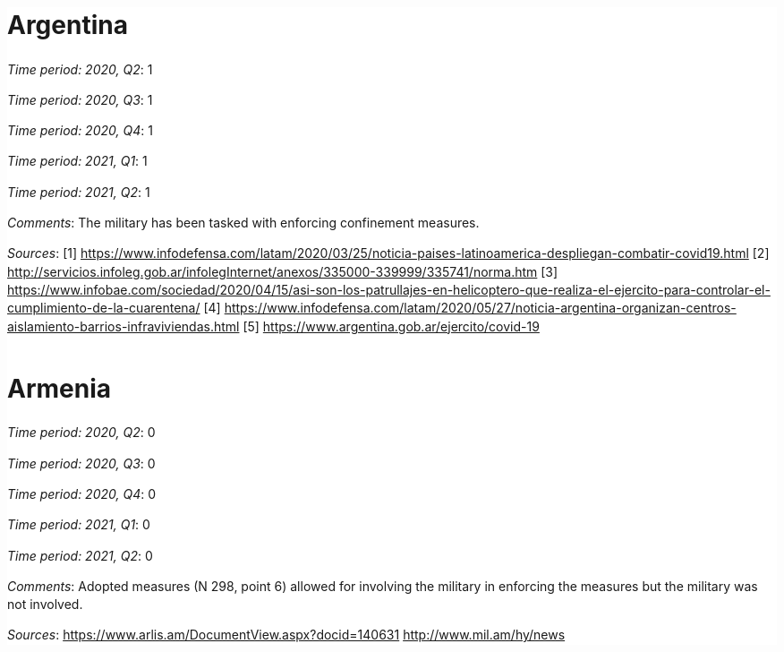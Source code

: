 

# Argentina 
*Time period: 2020, Q2*: 1

 
*Time period: 2020, Q3*: 1

 
*Time period: 2020, Q4*: 1

 
*Time period: 2021, Q1*: 1

 
*Time period: 2021, Q2*: 1

 

*Comments*:
 The military has been tasked with enforcing confinement measures. 

*Sources*:
 [1]
https://www.infodefensa.com/latam/2020/03/25/noticia-paises-latinoamerica-despliegan-combatir-covid19.html
[2]
http://servicios.infoleg.gob.ar/infolegInternet/anexos/335000-339999/335741/norma.htm
[3]
https://www.infobae.com/sociedad/2020/04/15/asi-son-los-patrullajes-en-helicoptero-que-realiza-el-ejercito-para-controlar-el-cumplimiento-de-la-cuarentena/
[4]
https://www.infodefensa.com/latam/2020/05/27/noticia-argentina-organizan-centros-aislamiento-barrios-infraviviendas.html
[5]
https://www.argentina.gob.ar/ejercito/covid-19



# Armenia 
*Time period: 2020, Q2*: 0

 
*Time period: 2020, Q3*: 0

 
*Time period: 2020, Q4*: 0

 
*Time period: 2021, Q1*: 0

 
*Time period: 2021, Q2*: 0

 

*Comments*:
 Adopted measures (N 298, point 6) allowed for involving the military in enforcing the measures but the military was not involved. 

*Sources*:
 https://www.arlis.am/DocumentView.aspx?docid=140631
http://www.mil.am/hy/news

